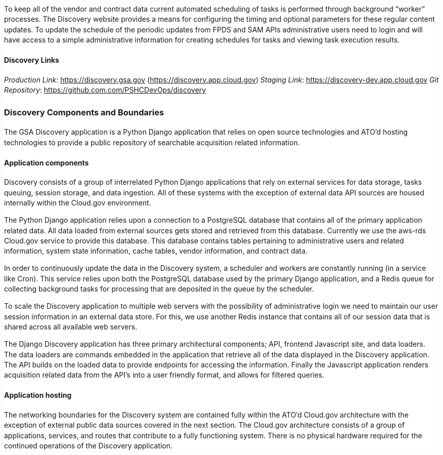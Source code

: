 To keep all of the vendor and contract data current automated scheduling of tasks is performed through background “worker” processes.  The Discovery website provides a means for configuring the timing and optional parameters for these regular content updates.  To update the schedule of the periodic updates from FPDS and SAM APIs administrative users need to login and will have access to a simple administrative information for creating schedules for tasks and viewing task execution results.


#### Discovery Links

_Production Link_: https://discovery.gsa.gov  (https://discovery.app.cloud.gov)
_Staging Link_: https://discovery-dev.app.cloud.gov
_Git Repository_: https://github.com.com/PSHCDevOps/discovery


### Discovery Components and Boundaries

The GSA Discovery application is a Python Django application that relies on open source technologies and ATO’d hosting technologies to provide a public repository of searchable acquisition related information.


#### Application components

Discovery consists of a group of interrelated Python Django applications that rely on external services for data storage, tasks queuing, session storage, and data ingestion.  All of these systems with the exception of external data API sources are housed internally within the Cloud.gov environment.

The Python Django application relies upon a connection to a PostgreSQL database that contains all of the primary application related data.  All data loaded from external sources gets stored and retrieved from this database.  Currently we use the aws-rds Cloud.gov service to provide this database.  This database contains tables pertaining to administrative users and related information, system state information, cache tables, vendor information, and contract data.

In order to continuously update the data in the Discovery system, a scheduler and workers are constantly running (in a service like Cron).  This service relies upon both the PostgreSQL database used by the primary Django application, and a Redis queue for collecting background tasks for processing that are deposited in the queue by the scheduler.

To scale the Discovery application to multiple web servers with the possibility of administrative login we need to maintain our user session information in an external data store.  For this, we use another Redis instance that contains all of our session data that is shared across all available web servers.

The Django Discovery application has three primary architectural components; API, frontend Javascript site, and data loaders.  The data loaders are commands embedded in the application that retrieve all of the data displayed in the Discovery application.  The API builds on the loaded data to provide endpoints for accessing the information.  Finally the Javascript application renders acquisition related data from the API’s into a user friendly format, and allows for filtered queries.


#### Application hosting

The networking boundaries for the Discovery system are contained fully within the ATO’d Cloud.gov architecture with the exception of external public data sources covered in the next section.  The Cloud.gov architecture consists of a group of applications, services, and routes that contribute to a fully functioning system.  There is no physical hardware required for the continued operations of the Discovery application.
